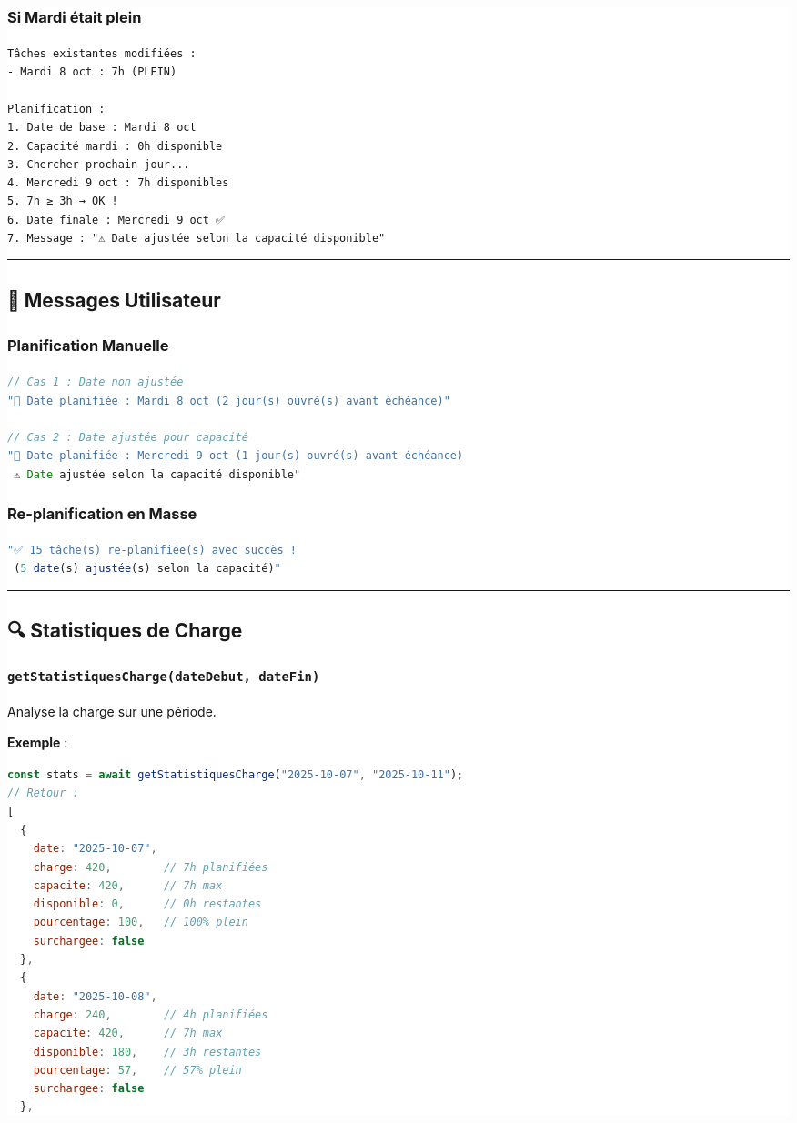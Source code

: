 ### Si Mardi était plein
```
Tâches existantes modifiées :
- Mardi 8 oct : 7h (PLEIN)

Planification :
1. Date de base : Mardi 8 oct
2. Capacité mardi : 0h disponible
3. Chercher prochain jour...
4. Mercredi 9 oct : 7h disponibles
5. 7h ≥ 3h → OK !
6. Date finale : Mercredi 9 oct ✅
7. Message : "⚠️ Date ajustée selon la capacité disponible"
```

---

## 🎨 Messages Utilisateur

### Planification Manuelle
```javascript
// Cas 1 : Date non ajustée
"📅 Date planifiée : Mardi 8 oct (2 jour(s) ouvré(s) avant échéance)"

// Cas 2 : Date ajustée pour capacité
"📅 Date planifiée : Mercredi 9 oct (1 jour(s) ouvré(s) avant échéance) 
 ⚠️ Date ajustée selon la capacité disponible"
```

### Re-planification en Masse
```javascript
"✅ 15 tâche(s) re-planifiée(s) avec succès ! 
 (5 date(s) ajustée(s) selon la capacité)"
```

---

## 🔍 Statistiques de Charge

### `getStatistiquesCharge(dateDebut, dateFin)`
Analyse la charge sur une période.

**Exemple** :
```javascript
const stats = await getStatistiquesCharge("2025-10-07", "2025-10-11");
// Retour :
[
  {
    date: "2025-10-07",
    charge: 420,        // 7h planifiées
    capacite: 420,      // 7h max
    disponible: 0,      // 0h restantes
    pourcentage: 100,   // 100% plein
    surchargee: false
  },
  {
    date: "2025-10-08",
    charge: 240,        // 4h planifiées
    capacite: 420,      // 7h max
    disponible: 180,    // 3h restantes
    pourcentage: 57,    // 57% plein
    surchargee: false
  },
```